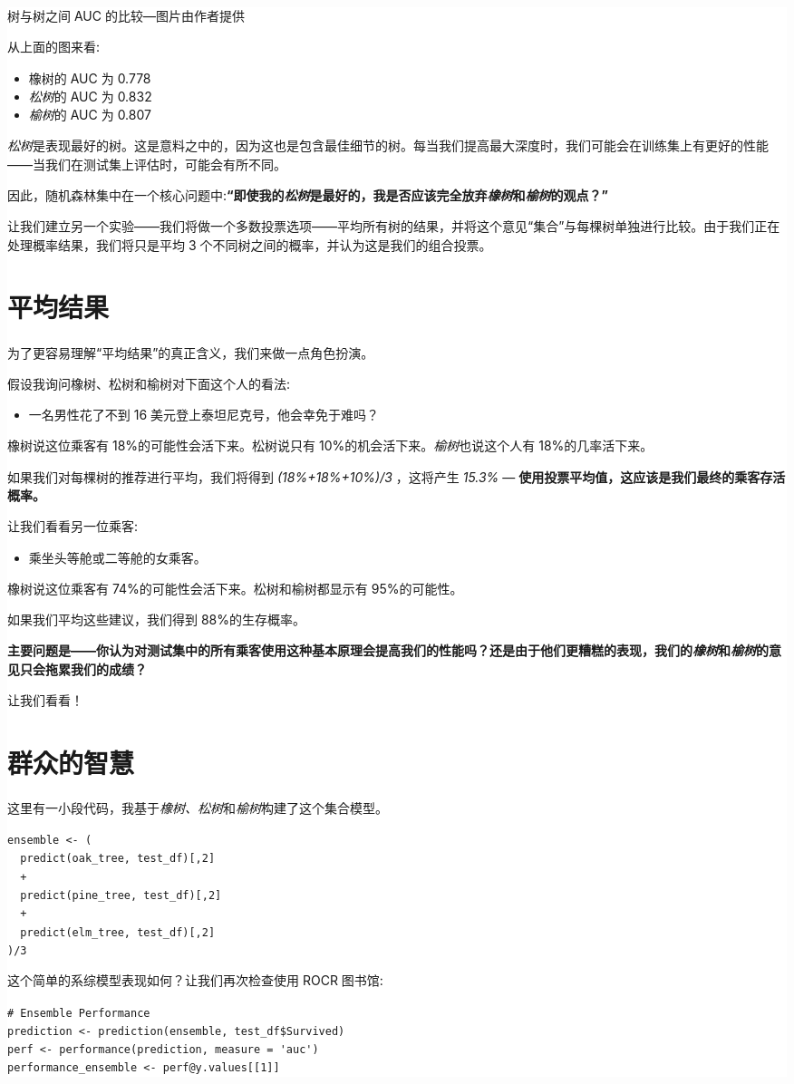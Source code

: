 树与树之间 AUC 的比较—图片由作者提供

从上面的图来看:

*   橡树的 AUC 为 0.778
*   *松树*的 AUC 为 0.832
*   *榆树*的 AUC 为 0.807

*松树*是表现最好的树。这是意料之中的，因为这也是包含最佳细节的树。每当我们提高最大深度时，我们可能会在训练集上有更好的性能——当我们在测试集上评估时，可能会有所不同。

因此，随机森林集中在一个核心问题中:**“即使我的*松树*是最好的，我是否应该完全放弃*橡树*和*榆树*的观点？”**

让我们建立另一个实验——我们将做一个多数投票选项——平均所有树的结果，并将这个意见“集合”与每棵树单独进行比较。由于我们正在处理概率结果，我们将只是平均 3 个不同树之间的概率，并认为这是我们的组合投票。

# 平均结果

为了更容易理解“平均结果”的真正含义，我们来做一点角色扮演。

假设我询问橡树、松树和榆树对下面这个人的看法:

*   一名男性花了不到 16 美元登上泰坦尼克号，他会幸免于难吗？

橡树说这位乘客有 18%的可能性会活下来。松树说只有 10%的机会活下来。*榆树*也说这个人有 18%的几率活下来。

如果我们对每棵树的推荐进行平均，我们将得到 *(18%+18%+10%)/3* ，这将产生 *15.3%* — **使用投票平均值，这应该是我们最终的乘客存活概率。**

让我们看看另一位乘客:

*   乘坐头等舱或二等舱的女乘客。

橡树说这位乘客有 74%的可能性会活下来。松树和榆树都显示有 95%的可能性。

如果我们平均这些建议，我们得到 88%的生存概率。

**主要问题是——你认为对测试集中的所有乘客使用这种基本原理会提高我们的性能吗？还是由于他们更糟糕的表现，我们的*橡树*和*榆树*的意见只会拖累我们的成绩？**

让我们看看！

# 群众的智慧

这里有一小段代码，我基于*橡树、松树*和*榆树*构建了这个集合模型。

```
ensemble <- (
  predict(oak_tree, test_df)[,2]
  +
  predict(pine_tree, test_df)[,2]
  +
  predict(elm_tree, test_df)[,2]
)/3
```

这个简单的系综模型表现如何？让我们再次检查使用 ROCR 图书馆:

```
# Ensemble Performance
prediction <- prediction(ensemble, test_df$Survived)
perf <- performance(prediction, measure = 'auc')
performance_ensemble <- perf@y.values[[1]]
```
